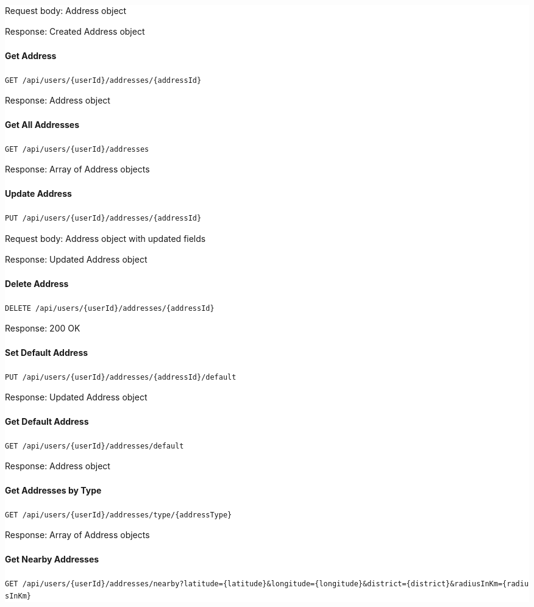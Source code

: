 Request body: Address object

Response: Created Address object

#### Get Address
```
GET /api/users/{userId}/addresses/{addressId}
```

Response: Address object

#### Get All Addresses
```
GET /api/users/{userId}/addresses
```

Response: Array of Address objects

#### Update Address
```
PUT /api/users/{userId}/addresses/{addressId}
```

Request body: Address object with updated fields

Response: Updated Address object

#### Delete Address
```
DELETE /api/users/{userId}/addresses/{addressId}
```

Response: 200 OK

#### Set Default Address
```
PUT /api/users/{userId}/addresses/{addressId}/default
```

Response: Updated Address object

#### Get Default Address
```
GET /api/users/{userId}/addresses/default
```

Response: Address object

#### Get Addresses by Type
```
GET /api/users/{userId}/addresses/type/{addressType}
```

Response: Array of Address objects

#### Get Nearby Addresses
```
GET /api/users/{userId}/addresses/nearby?latitude={latitude}&longitude={longitude}&district={district}&radiusInKm={radiusInKm}
```
